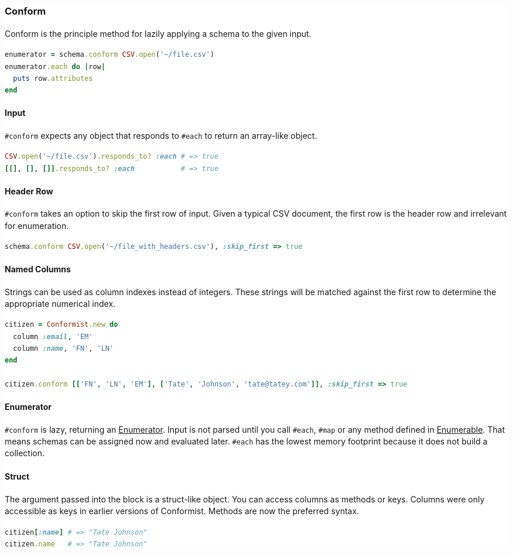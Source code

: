 ### Conform

Conform is the principle method for lazily applying a schema to the given input.

``` ruby
enumerator = schema.conform CSV.open('~/file.csv')
enumerator.each do |row|
  puts row.attributes
end
```

#### Input

`#conform` expects any object that responds to `#each` to return an array-like object.

``` ruby
CSV.open('~/file.csv').responds_to? :each # => true
[[], [], []].responds_to? :each           # => true
```

#### Header Row

`#conform` takes an option to skip the first row of input. Given a typical CSV document,
the first row is the header row and irrelevant for enumeration.

``` ruby
schema.conform CSV.open('~/file_with_headers.csv'), :skip_first => true
```

#### Named Columns

Strings can be used as column indexes instead of integers. These strings will be matched
against the first row to determine the appropriate numerical index.

``` ruby
citizen = Conformist.new do
  column :email, 'EM'
  column :name, 'FN', 'LN'
end

citizen.conform [['FN', 'LN', 'EM'], ['Tate', 'Johnson', 'tate@tatey.com']], :skip_first => true
```

#### Enumerator

`#conform` is lazy, returning an [Enumerator](http://www.ruby-doc.org/core-1.9.3/Enumerator.html). Input is not parsed until you call `#each`, `#map` or any method defined in [Enumerable](http://www.ruby-doc.org/core-1.9.3/Enumerable.html). That means schemas can be assigned now and evaluated later. `#each` has the lowest memory footprint because it does not build a collection.

#### Struct

The argument passed into the block is a struct-like object. You can access columns as methods or keys. Columns were only accessible as keys in earlier versions of Conformist. Methods are now the preferred syntax.

``` ruby
citizen[:name] # => "Tate Johnson"
citizen.name   # => "Tate Johnson"
```
